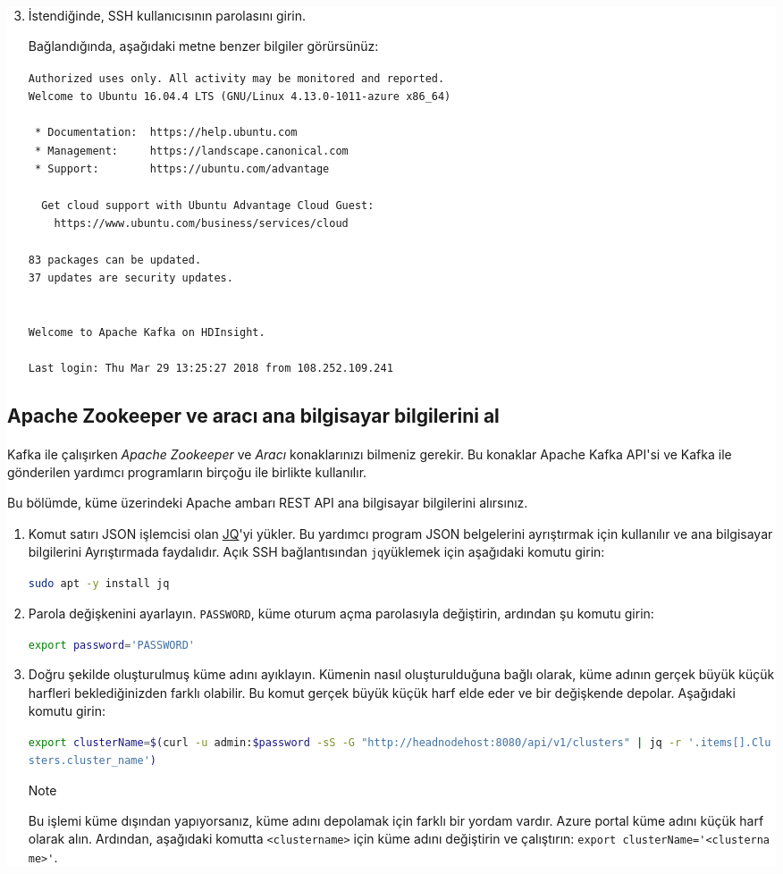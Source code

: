 3. İstendiğinde, SSH kullanıcısının parolasını girin.

    Bağlandığında, aşağıdaki metne benzer bilgiler görürsünüz:

    ```output
    Authorized uses only. All activity may be monitored and reported.
    Welcome to Ubuntu 16.04.4 LTS (GNU/Linux 4.13.0-1011-azure x86_64)

     * Documentation:  https://help.ubuntu.com
     * Management:     https://landscape.canonical.com
     * Support:        https://ubuntu.com/advantage

      Get cloud support with Ubuntu Advantage Cloud Guest:
        https://www.ubuntu.com/business/services/cloud

    83 packages can be updated.
    37 updates are security updates.


    Welcome to Apache Kafka on HDInsight.

    Last login: Thu Mar 29 13:25:27 2018 from 108.252.109.241
    ```

## <a id="getkafkainfo"></a>Apache Zookeeper ve aracı ana bilgisayar bilgilerini al

Kafka ile çalışırken *Apache Zookeeper* ve *Aracı* konaklarınızı bilmeniz gerekir. Bu konaklar Apache Kafka API'si ve Kafka ile gönderilen yardımcı programların birçoğu ile birlikte kullanılır.

Bu bölümde, küme üzerindeki Apache ambarı REST API ana bilgisayar bilgilerini alırsınız.

1. Komut satırı JSON işlemcisi olan [JQ](https://stedolan.github.io/jq/)'yi yükler. Bu yardımcı program JSON belgelerini ayrıştırmak için kullanılır ve ana bilgisayar bilgilerini Ayrıştırmada faydalıdır. Açık SSH bağlantısından `jq`yüklemek için aşağıdaki komutu girin:

    ```bash
    sudo apt -y install jq
    ```

1. Parola değişkenini ayarlayın. `PASSWORD`, küme oturum açma parolasıyla değiştirin, ardından şu komutu girin:

    ```bash
    export password='PASSWORD'
    ```

1. Doğru şekilde oluşturulmuş küme adını ayıklayın. Kümenin nasıl oluşturulduğuna bağlı olarak, küme adının gerçek büyük küçük harfleri beklediğinizden farklı olabilir. Bu komut gerçek büyük küçük harf elde eder ve bir değişkende depolar. Aşağıdaki komutu girin:

    ```bash
    export clusterName=$(curl -u admin:$password -sS -G "http://headnodehost:8080/api/v1/clusters" | jq -r '.items[].Clusters.cluster_name')
    ```
    > [!Note]  
    > Bu işlemi küme dışından yapıyorsanız, küme adını depolamak için farklı bir yordam vardır. Azure portal küme adını küçük harf olarak alın. Ardından, aşağıdaki komutta `<clustername>` için küme adını değiştirin ve çalıştırın: `export clusterName='<clustername>'`.
